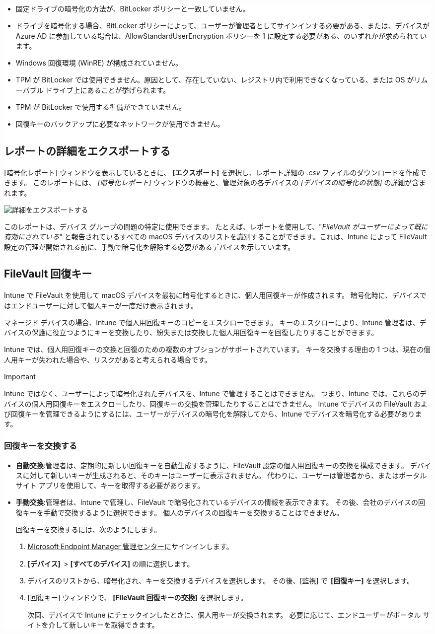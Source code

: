   - 固定ドライブの暗号化の方法が、BitLocker ポリシーと一致していません。

  - ドライブを暗号化する場合、BitLocker ポリシーによって、ユーザーが管理者としてサインインする必要がある、または、デバイスが Azure AD に参加している場合は、AllowStandardUserEncryption ポリシーを 1 に設定する必要がある、のいずれかが求められています。

  - Windows 回復環境 (WinRE) が構成されていません。

  - TPM が BitLocker では使用できません。原因として、存在していない、レジストリ内で利用できなくなっている、または OS がリムーバブル ドライブ上にあることが挙げられます。

  - TPM が BitLocker で使用する準備ができていません。

  - 回復キーのバックアップに必要なネットワークが使用できません。

## <a name="export-report-details"></a>レポートの詳細をエクスポートする

[暗号化レポート] ウィンドウを表示しているときに、 **[エクスポート]** を選択し、レポート詳細の *.csv* ファイルのダウンロードを作成できます。 このレポートには、 *[暗号化レポート]* ウィンドウの概要と、管理対象の各デバイスの *[デバイスの暗号化の状態]* の詳細が含まれます。

![詳細をエクスポートする](./media/encryption-monitor/export.png)

このレポートは、デバイス グループの問題の特定に使用できます。 たとえば、レポートを使用して、"*FileVault がユーザーによって既に有効にされている*" と報告されているすべての macOS デバイスのリストを識別することができます。これは、Intune によって FileVault 設定の管理が開始される前に、手動で暗号化を解除する必要があるデバイスを示しています。

## <a name="filevault-recovery-keys"></a>FileVault 回復キー

Intune で FileVault を使用して macOS デバイスを最初に暗号化するときに、個人用回復キーが作成されます。 暗号化時に、デバイスではエンドユーザーに対して個人キーが一度だけ表示されます。

マネージド デバイスの場合、Intune で個人用回復キーのコピーをエスクローできます。 キーのエスクローにより、Intune 管理者は、デバイスの保護に役立つようにキーを交換したり、紛失または交換した個人用回復キーを回復したりすることができます。

Intune では、個人用回復キーの交換と回復のための複数のオプションがサポートされています。 キーを交換する理由の 1 つは、現在の個人用キーが失われた場合や、リスクがあると考えられる場合です。

> [!IMPORTANT]
> Intune ではなく、ユーザーによって暗号化されたデバイスを、Intune で管理することはできません。 つまり、Intune では、これらのデバイスの個人用回復キーをエスクローしたり、回復キーの交換を管理したりすることはできません。 Intune でデバイスの FileVault および回復キーを管理できるようにするには、ユーザーがデバイスの暗号化を解除してから、Intune でデバイスを暗号化する必要があります。

### <a name="rotate-recovery-keys"></a>回復キーを交換する

- **自動交換**:管理者は、定期的に新しい回復キーを自動生成するように、FileVault 設定の個人用回復キーの交換を構成できます。 デバイスに対して新しいキーが生成されると、そのキーはユーザーに表示されません。 代わりに、ユーザーは管理者から、またはポータル サイト アプリを使用して、キーを取得する必要があります。

- **手動交換**:管理者は、Intune で管理し、FileVault で暗号化されているデバイスの情報を表示できます。 その後、会社のデバイスの回復キーを手動で交換するように選択できます。 個人のデバイスの回復キーを交換することはできません。

  回復キーを交換するには、次のようにします。

  1. [Microsoft Endpoint Manager 管理センター](https://go.microsoft.com/fwlink/?linkid=2109431)にサインインします。
  
  2. **[デバイス]**  >  **[すべてのデバイス]** の順に選択します。
  
  3. デバイスのリストから、暗号化され、キーを交換するデバイスを選択します。 その後、[監視] で  **[回復キー]** を選択します。
  
  4. [回復キー] ウィンドウで、 **[FileVault 回復キーの交換]** を選択します。

     次回、デバイスで Intune にチェックインしたときに、個人用キーが交換されます。 必要に応じて、エンドユーザーがポータル サイトを介して新しいキーを取得できます。
